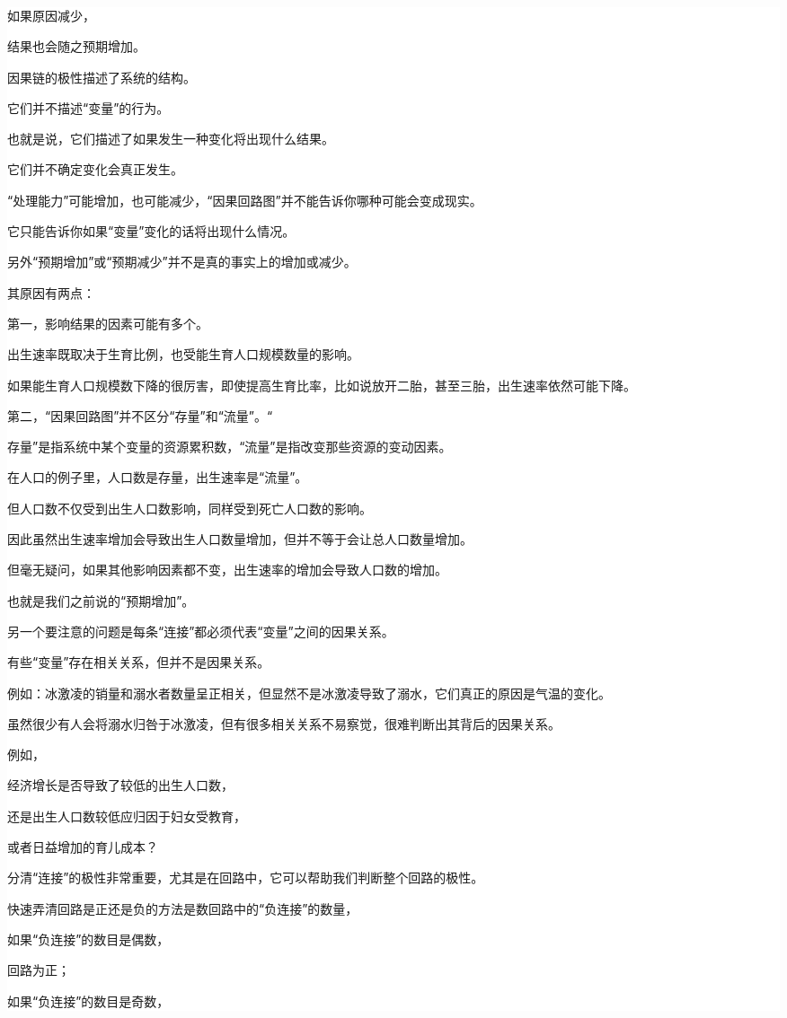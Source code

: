 如果原因减少，

结果也会随之预期增加。

因果链的极性描述了系统的结构。

它们并不描述“变量”的行为。

也就是说，它们描述了如果发生一种变化将出现什么结果。

它们并不确定变化会真正发生。

“处理能力”可能增加，也可能减少，“因果回路图”并不能告诉你哪种可能会变成现实。

它只能告诉你如果“变量”变化的话将出现什么情况。

另外“预期增加”或“预期减少”并不是真的事实上的增加或减少。

其原因有两点：

第一，影响结果的因素可能有多个。

出生速率既取决于生育比例，也受能生育人口规模数量的影响。

如果能生育人口规模数下降的很厉害，即使提高生育比率，比如说放开二胎，甚至三胎，出生速率依然可能下降。

第二，“因果回路图”并不区分“存量”和“流量”。“

存量”是指系统中某个变量的资源累积数，“流量”是指改变那些资源的变动因素。

在人口的例子里，人口数是存量，出生速率是“流量”。

但人口数不仅受到出生人口数影响，同样受到死亡人口数的影响。

因此虽然出生速率增加会导致出生人口数量增加，但并不等于会让总人口数量增加。

但毫无疑问，如果其他影响因素都不变，出生速率的增加会导致人口数的增加。

也就是我们之前说的“预期增加”。

另一个要注意的问题是每条“连接”都必须代表“变量”之间的因果关系。

有些“变量”存在相关关系，但并不是因果关系。

例如：冰激凌的销量和溺水者数量呈正相关，但显然不是冰激凌导致了溺水，它们真正的原因是气温的变化。

虽然很少有人会将溺水归咎于冰激凌，但有很多相关关系不易察觉，很难判断出其背后的因果关系。

例如，

经济增长是否导致了较低的出生人口数，

还是出生人口数较低应归因于妇女受教育，

或者日益增加的育儿成本？

分清“连接”的极性非常重要，尤其是在回路中，它可以帮助我们判断整个回路的极性。

快速弄清回路是正还是负的方法是数回路中的“负连接”的数量，

如果“负连接”的数目是偶数，

回路为正；

如果“负连接”的数目是奇数，
